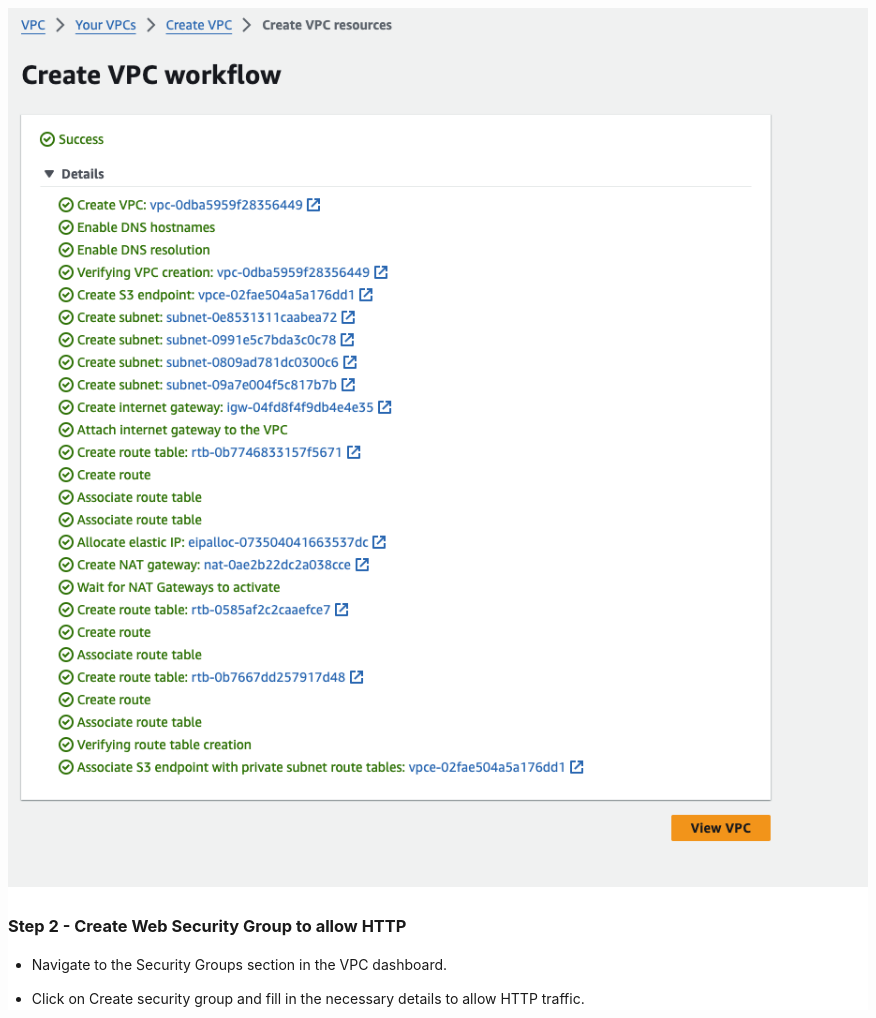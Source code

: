 ![Create-VPC](images/VPC-created.png)


### Step 2 -  Create Web Security Group to allow HTTP


- Navigate to the Security Groups section in the VPC dashboard.

- Click on Create security group and fill in the necessary details to allow HTTP traffic.

